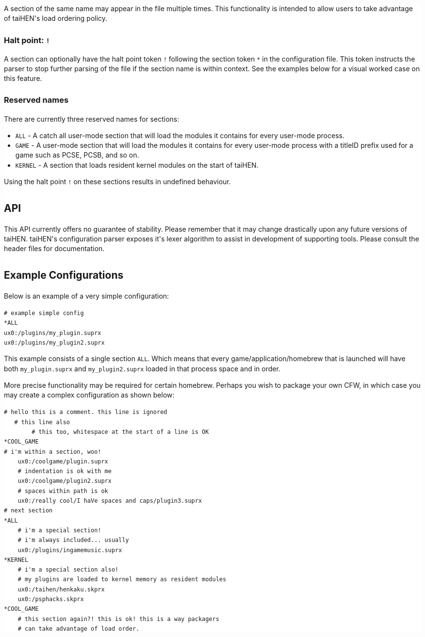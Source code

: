 A section of the same name may appear in the file multiple times. This functionality is intended to allow users to take advantage of taiHEN's load ordering policy.

### Halt point: ```!```
A section can optionally have the halt point token ```!``` following the section token ```*``` in the configuration file. This token instructs the parser to stop further parsing of the file if the section name is within context. See the examples below for a visual worked case on this feature.

### Reserved names
There are currently three reserved names for sections:
 - ```ALL``` - A catch all user-mode section that will load the modules it contains for every user-mode process.
 - ```GAME``` - A user-mode section that will load the modules it contains for every user-mode process with a titleID prefix used for a game such as PCSE, PCSB, and so on.
 - ```KERNEL``` - A section that loads resident kernel modules on the start of taiHEN.

Using the halt point ```!``` on these sections results in undefined behaviour.

## API
This API currently offers no guarantee of stability. Please remember that it may change drastically upon any future versions of taiHEN.
taiHEN's configuration parser exposes it's lexer algorithm to assist in development of supporting tools. Please consult the header files for documentation.

## Example Configurations

Below is an example of a very simple configuration:
```
# example simple config
*ALL
ux0:/plugins/my_plugin.suprx
ux0:/plugins/my_plugin2.suprx
```

This example consists of a single section ```ALL```. Which means that every game/application/homebrew that is launched will have both ```my_plugin.suprx``` and ```my_plugin2.suprx``` loaded in that process space and in order.

More precise functionality may be required for certain homebrew. Perhaps you wish to package your own CFW, in which case you may create a complex configuration as shown below:
```
# hello this is a comment. this line is ignored
   # this line also
        # this too, whitespace at the start of a line is OK
*COOL_GAME
# i'm within a section, woo!
    ux0:/coolgame/plugin.suprx
    # indentation is ok with me
    ux0:/coolgame/plugin2.suprx
	# spaces within path is ok
	ux0:/really cool/I haVe spaces and caps/plugin3.suprx
# next section
*ALL
    # i'm a special section!
    # i'm always included... usually
    ux0:/plugins/ingamemusic.suprx
*KERNEL
    # i'm a special section also!
    # my plugins are loaded to kernel memory as resident modules
    ux0:/taihen/henkaku.skprx
    ux0:/psphacks.skprx
*COOL_GAME
    # this section again?! this is ok! this is a way packagers
    # can take advantage of load order.
```